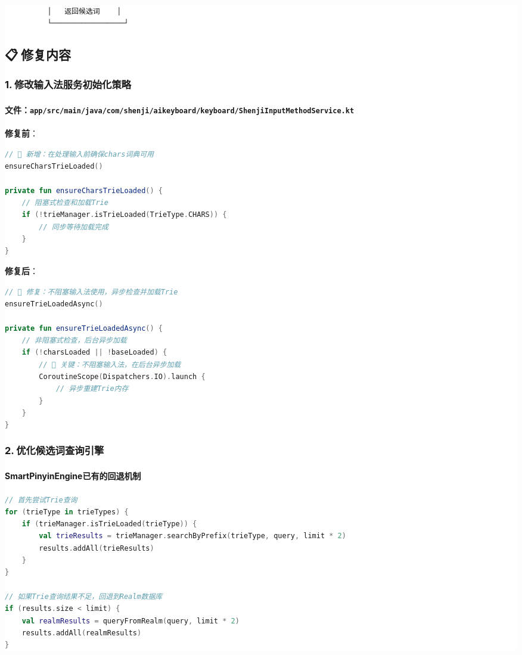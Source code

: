 ```
          │   返回候选词    │
          └─────────────────┘
```

## 📋 修复内容

### 1. 修改输入法服务初始化策略

#### 文件：`app/src/main/java/com/shenji/aikeyboard/keyboard/ShenjiInputMethodService.kt`

**修复前**：
```kotlin
// 🔧 新增：在处理输入前确保chars词典可用
ensureCharsTrieLoaded()

private fun ensureCharsTrieLoaded() {
    // 阻塞式检查和加载Trie
    if (!trieManager.isTrieLoaded(TrieType.CHARS)) {
        // 同步等待加载完成
    }
}
```

**修复后**：
```kotlin
// 🔧 修复：不阻塞输入法使用，异步检查并加载Trie
ensureTrieLoadedAsync()

private fun ensureTrieLoadedAsync() {
    // 非阻塞式检查，后台异步加载
    if (!charsLoaded || !baseLoaded) {
        // 🚀 关键：不阻塞输入法，在后台异步加载
        CoroutineScope(Dispatchers.IO).launch {
            // 异步重建Trie内存
        }
    }
}
```

### 2. 优化候选词查询引擎

#### SmartPinyinEngine已有的回退机制
```kotlin
// 首先尝试Trie查询
for (trieType in trieTypes) {
    if (trieManager.isTrieLoaded(trieType)) {
        val trieResults = trieManager.searchByPrefix(trieType, query, limit * 2)
        results.addAll(trieResults)
    }
}

// 如果Trie查询结果不足，回退到Realm数据库
if (results.size < limit) {
    val realmResults = queryFromRealm(query, limit * 2)
    results.addAll(realmResults)
}
```
